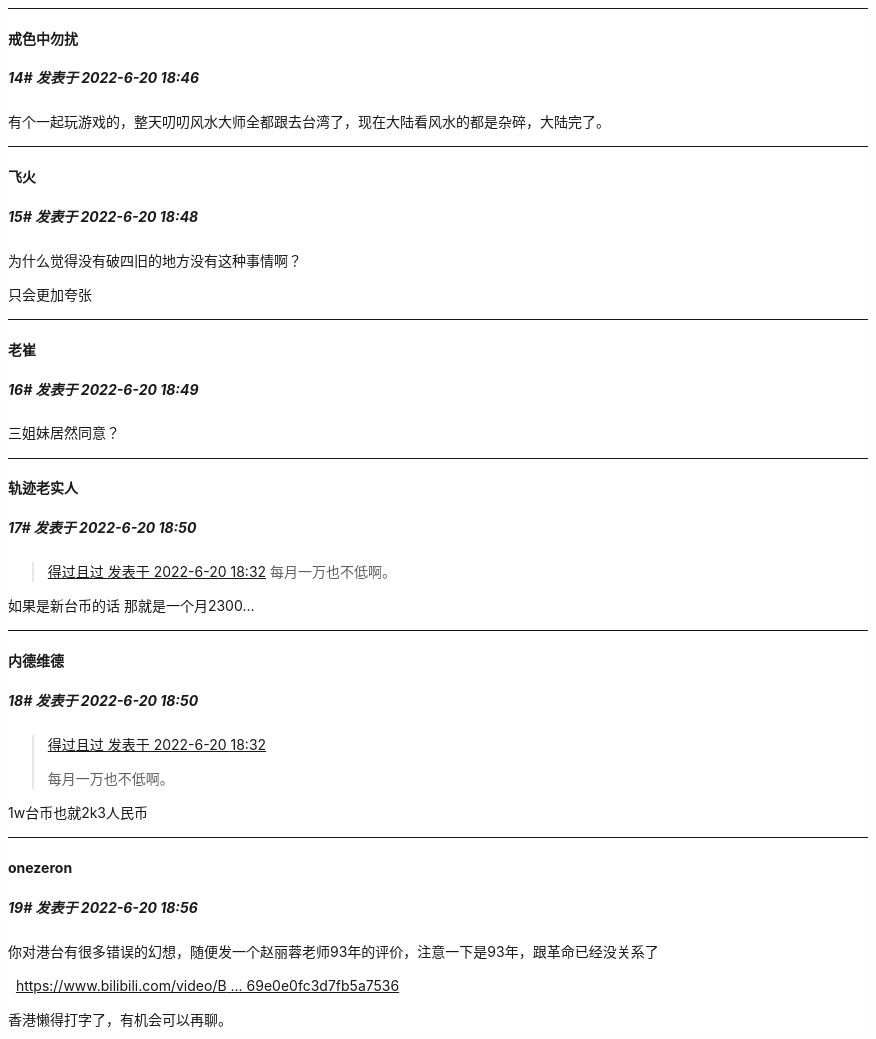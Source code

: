 *****

####  戒色中勿扰  
##### 14#       发表于 2022-6-20 18:46

有个一起玩游戏的，整天叨叨风水大师全都跟去台湾了，现在大陆看风水的都是杂碎，大陆完了。

*****

####  飞火  
##### 15#       发表于 2022-6-20 18:48

为什么觉得没有破四旧的地方没有这种事情啊？

只会更加夸张

*****

####  老崔  
##### 16#       发表于 2022-6-20 18:49

三姐妹居然同意？

*****

####  轨迹老实人  
##### 17#       发表于 2022-6-20 18:50

<blockquote><a href="httphttps://bbs.saraba1st.com/2b/forum.php?mod=redirect&amp;goto=findpost&amp;pid=56342695&amp;ptid=2076917" target="_blank">得过且过 发表于 2022-6-20 18:32</a>
每月一万也不低啊。</blockquote>
如果是新台币的话 那就是一个月2300…

*****

####  内德维德  
##### 18#       发表于 2022-6-20 18:50

<blockquote><a href="httphttps://bbs.saraba1st.com/2b/forum.php?mod=redirect&amp;goto=findpost&amp;pid=56342695&amp;ptid=2076917" target="_blank">得过且过 发表于 2022-6-20 18:32</a>

每月一万也不低啊。</blockquote>
1w台币也就2k3人民币

*****

####  onezeron  
##### 19#       发表于 2022-6-20 18:56

你对港台有很多错误的幻想，随便发一个赵丽蓉老师93年的评价，注意一下是93年，跟革命已经没关系了

  [https://www.bilibili.com/video/B ... 69e0e0fc3d7fb5a7536](https://www.bilibili.com/video/BV1Af4y177Ft/?vd_source=7bd9440f4636469e0e0fc3d7fb5a7536)

香港懒得打字了，有机会可以再聊。
